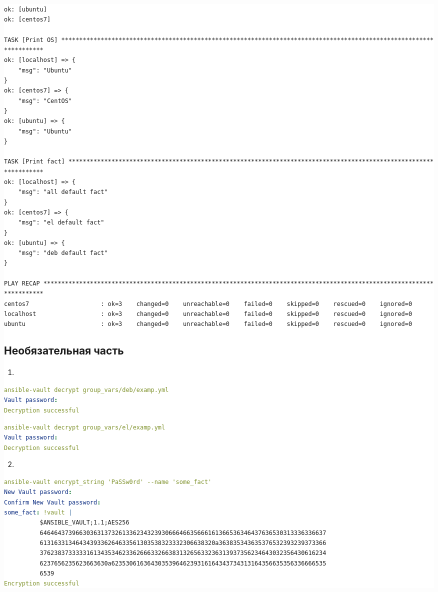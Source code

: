 ```
ok: [ubuntu]
ok: [centos7]

TASK [Print OS] *******************************************************************************************************************
ok: [localhost] => {
    "msg": "Ubuntu"
}
ok: [centos7] => {
    "msg": "CentOS"
}
ok: [ubuntu] => {
    "msg": "Ubuntu"
}

TASK [Print fact] *****************************************************************************************************************
ok: [localhost] => {
    "msg": "all default fact"
}
ok: [centos7] => {
    "msg": "el default fact"
}
ok: [ubuntu] => {
    "msg": "deb default fact"
}

PLAY RECAP ************************************************************************************************************************
centos7                    : ok=3    changed=0    unreachable=0    failed=0    skipped=0    rescued=0    ignored=0
localhost                  : ok=3    changed=0    unreachable=0    failed=0    skipped=0    rescued=0    ignored=0
ubuntu                     : ok=3    changed=0    unreachable=0    failed=0    skipped=0    rescued=0    ignored=0

```

## Необязательная часть

1.
```yaml
ansible-vault decrypt group_vars/deb/examp.yml
Vault password:
Decryption successful
```
```yaml
ansible-vault decrypt group_vars/el/examp.yml
Vault password:
Decryption successful
```
2.
```yaml
ansible-vault encrypt_string 'PaSSw0rd' --name 'some_fact'
New Vault password:
Confirm New Vault password:
some_fact: !vault |
          $ANSIBLE_VAULT;1.1;AES256
          64646437396630363137326133623432393066646635666161366536346437636530313336336637
          6131633134643439336264633561303538323332306638320a363835343635376532393239373366
          37623837333331613435346233626663326638313265633236313937356234643032356430616234
          6237656235623663630a623530616364303539646239316164343734313164356635356336666535
          6539
Encryption successful
```
